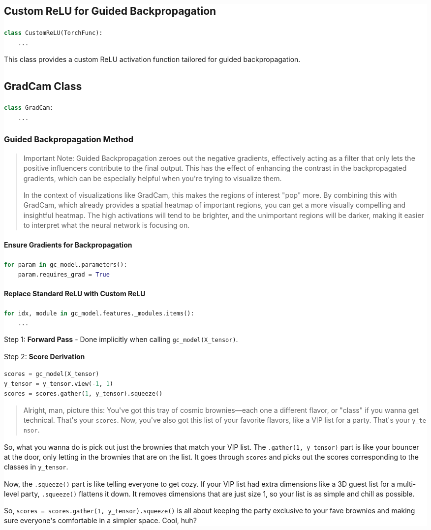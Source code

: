 ## Custom ReLU for Guided Backpropagation
```python
class CustomReLU(TorchFunc):
    ...
```

This class provides a custom ReLU activation function tailored for guided backpropagation.

## GradCam Class
```python
class GradCam:
    ...
```

### Guided Backpropagation Method

> Important Note: 
> Guided Backpropagation zeroes out the negative gradients, effectively acting as a filter that only lets the positive influencers contribute to the final output. This has the effect of enhancing the contrast in the backpropagated gradients, which can be especially helpful when you're trying to visualize them.
>
>In the context of visualizations like GradCam, this makes the regions of interest "pop" more. By combining this with GradCam, which already provides a spatial heatmap of important regions, you can get a more visually compelling and insightful heatmap. The high activations will tend to be brighter, and the unimportant regions will be darker, making it easier to interpret what the neural network is focusing on.

#### Ensure Gradients for Backpropagation
```python
for param in gc_model.parameters():
    param.requires_grad = True
```

#### Replace Standard ReLU with Custom ReLU

```python
for idx, module in gc_model.features._modules.items():
    ...
```

Step 1: **Forward Pass** - Done implicitly when calling `gc_model(X_tensor)`.

Step 2: **Score Derivation** 
```python
scores = gc_model(X_tensor)
y_tensor = y_tensor.view(-1, 1)
scores = scores.gather(1, y_tensor).squeeze()
```
>Alright, man, picture this: You've got this tray of cosmic brownies—each one a different flavor, or "class" if you wanna get technical. That's your `scores`. Now, you've also got this list of your favorite flavors, like a VIP list for a party. That's your `y_tensor`.
>
So, what you wanna do is pick out just the brownies that match your VIP list. The `.gather(1, y_tensor)` part is like your bouncer at the door, only letting in the brownies that are on the list. It goes through `scores` and picks out the scores corresponding to the classes in `y_tensor`. 
>
Now, the `.squeeze()` part is like telling everyone to get cozy. If your VIP list had extra dimensions like a 3D guest list for a multi-level party, `.squeeze()` flattens it down. It removes dimensions that are just size 1, so your list is as simple and chill as possible.
>
So, `scores = scores.gather(1, y_tensor).squeeze()` is all about keeping the party exclusive to your fave brownies and making sure everyone's comfortable in a simpler space. Cool, huh?
